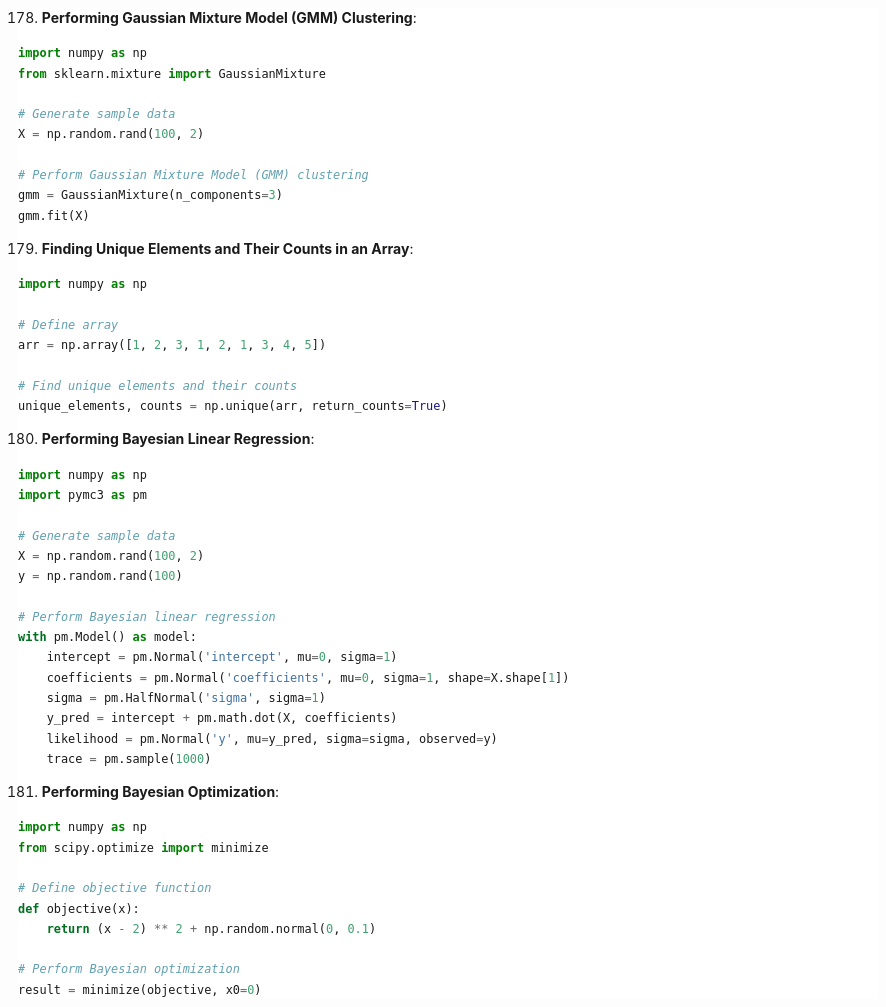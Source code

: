 178. **Performing Gaussian Mixture Model (GMM) Clustering**:
```python
import numpy as np
from sklearn.mixture import GaussianMixture

# Generate sample data
X = np.random.rand(100, 2)

# Perform Gaussian Mixture Model (GMM) clustering
gmm = GaussianMixture(n_components=3)
gmm.fit(X)
```

179. **Finding Unique Elements and Their Counts in an Array**:
```python
import numpy as np

# Define array
arr = np.array([1, 2, 3, 1, 2, 1, 3, 4, 5])

# Find unique elements and their counts
unique_elements, counts = np.unique(arr, return_counts=True)
```

180. **Performing Bayesian Linear Regression**:
```python
import numpy as np
import pymc3 as pm

# Generate sample data
X = np.random.rand(100, 2)
y = np.random.rand(100)

# Perform Bayesian linear regression
with pm.Model() as model:
    intercept = pm.Normal('intercept', mu=0, sigma=1)
    coefficients = pm.Normal('coefficients', mu=0, sigma=1, shape=X.shape[1])
    sigma = pm.HalfNormal('sigma', sigma=1)
    y_pred = intercept + pm.math.dot(X, coefficients)
    likelihood = pm.Normal('y', mu=y_pred, sigma=sigma, observed=y)
    trace = pm.sample(1000)
```

181. **Performing Bayesian Optimization**:
```python
import numpy as np
from scipy.optimize import minimize

# Define objective function
def objective(x):
    return (x - 2) ** 2 + np.random.normal(0, 0.1)

# Perform Bayesian optimization
result = minimize(objective, x0=0)
```
